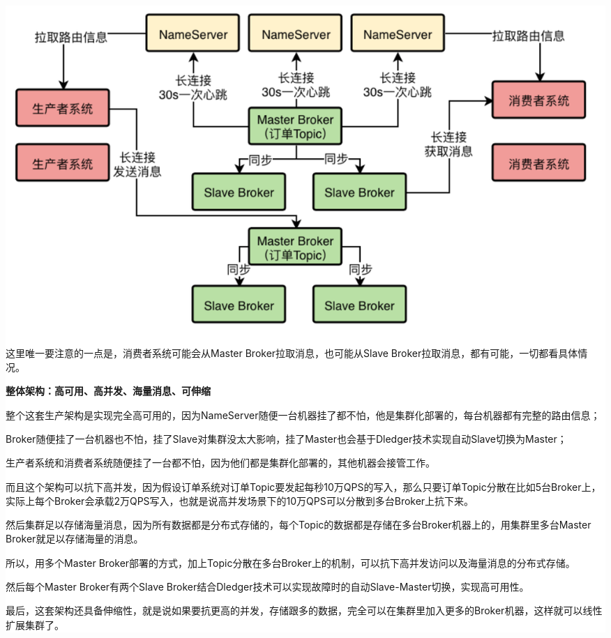 ![image-20191128111422524](images/image-20191128111422524.png)

 这里唯一要注意的一点是，消费者系统可能会从Master Broker拉取消息，也可能从Slave Broker拉取消息，都有可能，一切都看具体情况。 



 **整体架构：高可用、高并发、海量消息、可伸缩** 

 整个这套生产架构是实现完全高可用的，因为NameServer随便一台机器挂了都不怕，他是集群化部署的，每台机器都有完整的路由信息； 

Broker随便挂了一台机器也不怕，挂了Slave对集群没太大影响，挂了Master也会基于Dledger技术实现自动Slave切换为Master；



生产者系统和消费者系统随便挂了一台都不怕，因为他们都是集群化部署的，其他机器会接管工作。



而且这个架构可以抗下高并发，因为假设订单系统对订单Topic要发起每秒10万QPS的写入，那么只要订单Topic分散在比如5台Broker上，实际上每个Broker会承载2万QPS写入，也就是说高并发场景下的10万QPS可以分散到多台Broker上抗下来。

 然后集群足以存储海量消息，因为所有数据都是分布式存储的，每个Topic的数据都是存储在多台Broker机器上的，用集群里多台Master Broker就足以存储海量的消息。 

 所以，用多个Master Broker部署的方式，加上Topic分散在多台Broker上的机制，可以抗下高并发访问以及海量消息的分布式存储。 

然后每个Master Broker有两个Slave Broker结合Dledger技术可以实现故障时的自动Slave-Master切换，实现高可用性。

最后，这套架构还具备伸缩性，就是说如果要抗更高的并发，存储跟多的数据，完全可以在集群里加入更多的Broker机器，这样就可以线性扩展集群了。

